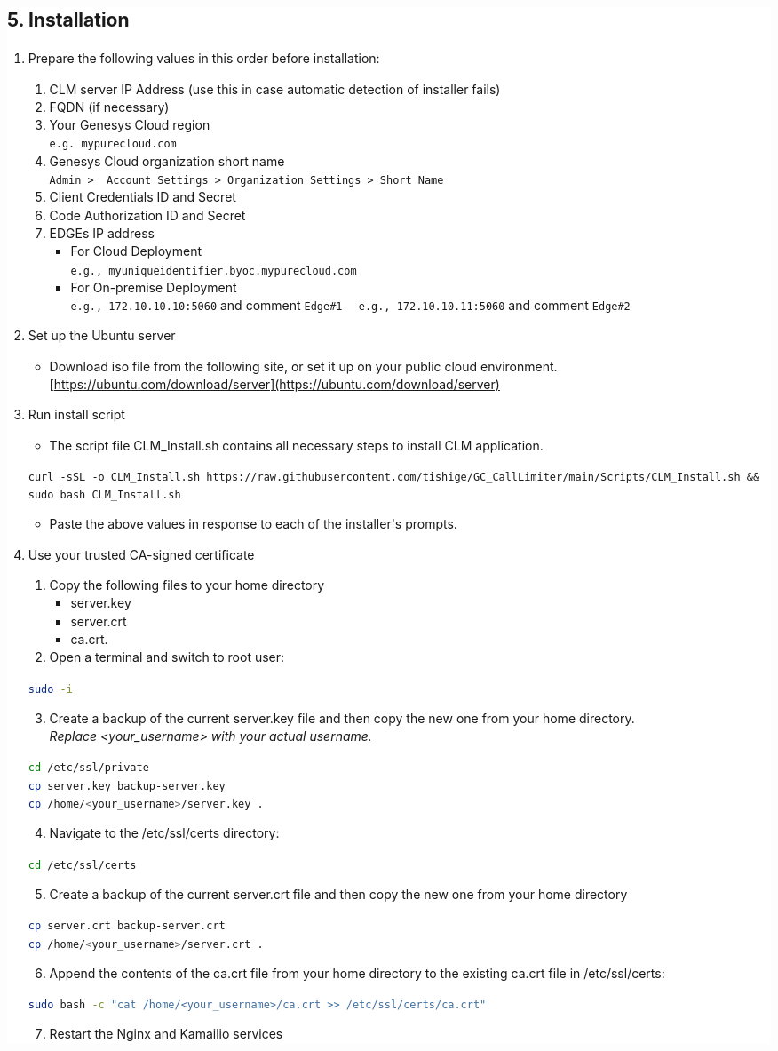 ## 5. Installation

1. Prepare the following values in this order before installation:  
	1. CLM server IP Address (use this in case automatic detection of installer fails)
	1. FQDN (if necessary)
	1. Your Genesys Cloud region  
	`e.g. mypurecloud.com`
	1. Genesys Cloud organization short name  
	`Admin >  Account Settings > Organization Settings > Short Name`
	1. Client Credentials ID and Secret
	1. Code Authorization ID and Secret
	1. EDGEs IP address  	
		* For Cloud Deployment  
	`e.g., myuniqueidentifier.byoc.mypurecloud.com`
		* For On-premise Deployment  
		`e.g., 172.10.10.10:5060` and comment `Edge#1  `
		`e.g., 172.10.10.11:5060` and comment `Edge#2`

1. Set up the Ubuntu server  
	* Download iso file from the following site, or set it up on your public cloud environment.  
[https://ubuntu.com/download/server](https://ubuntu.com/download/server)

1. Run install script  
	* The script file CLM_Install.sh contains all necessary steps to install CLM application.  
	
	```
	curl -sSL -o CLM_Install.sh https://raw.githubusercontent.com/tishige/GC_CallLimiter/main/Scripts/CLM_Install.sh && sudo bash CLM_Install.sh
	```
	* Paste the above values in response to each of the installer's prompts.  

4. Use your trusted CA-signed certificate  
	1. Copy the following files to your home directory
		- server.key  
		- server.crt  
		- ca.crt.  
	2. Open a terminal and switch to root user:
	```bash
	sudo -i
	```
	3. Create a backup of the current server.key file and then copy the new one from your home directory.  
	*Replace <your_username> with your actual username.*
	```bash
	cd /etc/ssl/private
	cp server.key backup-server.key  
	cp /home/<your_username>/server.key .  
	```
	4. Navigate to the /etc/ssl/certs directory:
	```bash
	cd /etc/ssl/certs
	```
	5. Create a backup of the current server.crt file and then copy the new one from your home directory
	```bash
	cp server.crt backup-server.crt  
	cp /home/<your_username>/server.crt .
	```
	6. Append the contents of the ca.crt file from your home directory to the existing ca.crt file in /etc/ssl/certs:
	```bash
	sudo bash -c "cat /home/<your_username>/ca.crt >> /etc/ssl/certs/ca.crt"
	```
	7. Restart the Nginx and Kamailio services
	```bash